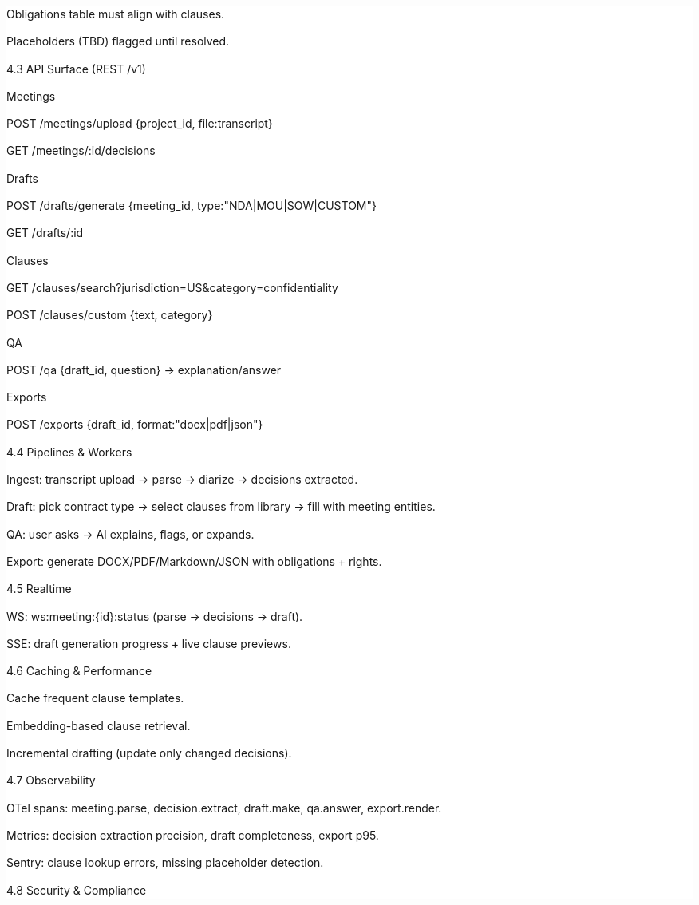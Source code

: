 Obligations table must align with clauses. 

Placeholders (TBD) flagged until resolved. 

4.3 API Surface (REST /v1) 

Meetings 

POST /meetings/upload {project_id, file:transcript} 

GET /meetings/:id/decisions 

Drafts 

POST /drafts/generate {meeting_id, type:"NDA|MOU|SOW|CUSTOM"} 

GET /drafts/:id 

Clauses 

GET /clauses/search?jurisdiction=US&category=confidentiality 

POST /clauses/custom {text, category} 

QA 

POST /qa {draft_id, question} → explanation/answer 

Exports 

POST /exports {draft_id, format:"docx|pdf|json"} 

4.4 Pipelines & Workers 

Ingest: transcript upload → parse → diarize → decisions extracted. 

Draft: pick contract type → select clauses from library → fill with meeting entities. 

QA: user asks → AI explains, flags, or expands. 

Export: generate DOCX/PDF/Markdown/JSON with obligations + rights. 

4.5 Realtime 

WS: ws:meeting:{id}:status (parse → decisions → draft). 

SSE: draft generation progress + live clause previews. 

4.6 Caching & Performance 

Cache frequent clause templates. 

Embedding-based clause retrieval. 

Incremental drafting (update only changed decisions). 

4.7 Observability 

OTel spans: meeting.parse, decision.extract, draft.make, qa.answer, export.render. 

Metrics: decision extraction precision, draft completeness, export p95. 

Sentry: clause lookup errors, missing placeholder detection. 

4.8 Security & Compliance 
